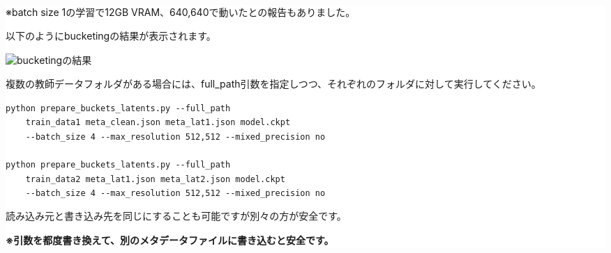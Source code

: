 ※batch size 1の学習で12GB VRAM、640,640で動いたとの報告もありました。

以下のようにbucketingの結果が表示されます。

![bucketingの結果](https://user-images.githubusercontent.com/52813779/208911419-71c00fbb-2ce6-49d5-89b5-b78d7715e441.png)

複数の教師データフォルダがある場合には、full_path引数を指定しつつ、それぞれのフォルダに対して実行してください。
```
python prepare_buckets_latents.py --full_path  
    train_data1 meta_clean.json meta_lat1.json model.ckpt 
    --batch_size 4 --max_resolution 512,512 --mixed_precision no

python prepare_buckets_latents.py --full_path 
    train_data2 meta_lat1.json meta_lat2.json model.ckpt 
    --batch_size 4 --max_resolution 512,512 --mixed_precision no

```
読み込み元と書き込み先を同じにすることも可能ですが別々の方が安全です。

__※引数を都度書き換えて、別のメタデータファイルに書き込むと安全です。__

